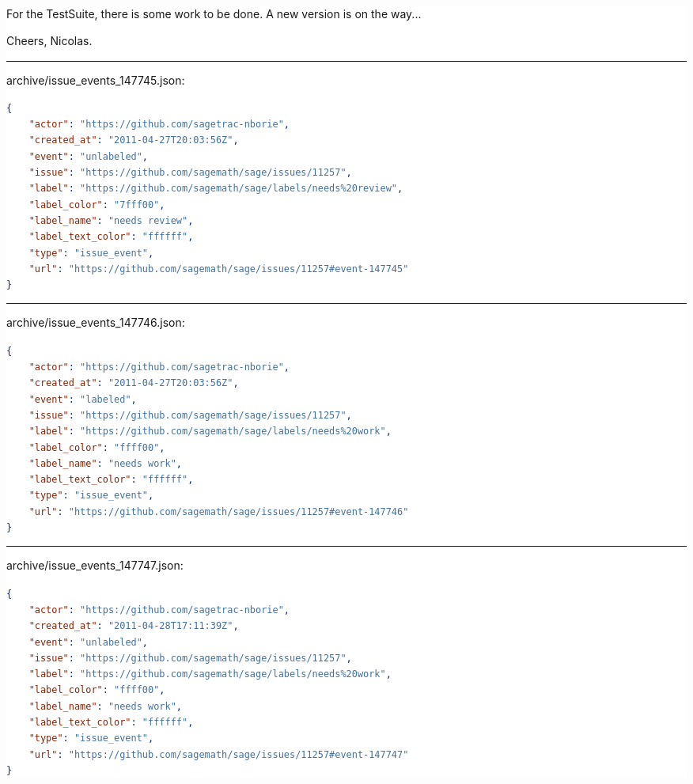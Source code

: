 For the TestSuite, there is some work to be done. A new version is on the way...

Cheers, 
Nicolas.



---

archive/issue_events_147745.json:
```json
{
    "actor": "https://github.com/sagetrac-nborie",
    "created_at": "2011-04-27T20:03:56Z",
    "event": "unlabeled",
    "issue": "https://github.com/sagemath/sage/issues/11257",
    "label": "https://github.com/sagemath/sage/labels/needs%20review",
    "label_color": "7fff00",
    "label_name": "needs review",
    "label_text_color": "ffffff",
    "type": "issue_event",
    "url": "https://github.com/sagemath/sage/issues/11257#event-147745"
}
```



---

archive/issue_events_147746.json:
```json
{
    "actor": "https://github.com/sagetrac-nborie",
    "created_at": "2011-04-27T20:03:56Z",
    "event": "labeled",
    "issue": "https://github.com/sagemath/sage/issues/11257",
    "label": "https://github.com/sagemath/sage/labels/needs%20work",
    "label_color": "ffff00",
    "label_name": "needs work",
    "label_text_color": "ffffff",
    "type": "issue_event",
    "url": "https://github.com/sagemath/sage/issues/11257#event-147746"
}
```



---

archive/issue_events_147747.json:
```json
{
    "actor": "https://github.com/sagetrac-nborie",
    "created_at": "2011-04-28T17:11:39Z",
    "event": "unlabeled",
    "issue": "https://github.com/sagemath/sage/issues/11257",
    "label": "https://github.com/sagemath/sage/labels/needs%20work",
    "label_color": "ffff00",
    "label_name": "needs work",
    "label_text_color": "ffffff",
    "type": "issue_event",
    "url": "https://github.com/sagemath/sage/issues/11257#event-147747"
}
```
